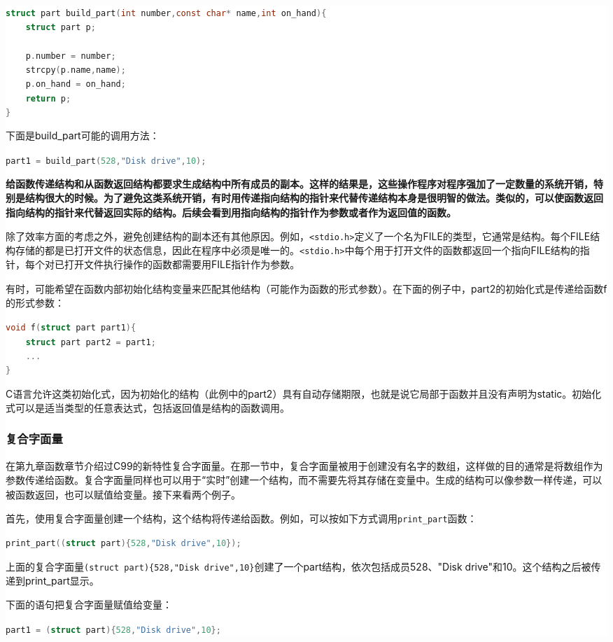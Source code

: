 ```c
struct part build_part(int number,const char* name,int on_hand){
	struct part p;
	
	p.number = number;
	strcpy(p.name,name);
	p.on_hand = on_hand;
	return p;
}
```

下面是build_part可能的调用方法：

```c
part1 = build_part(528,"Disk drive",10);
```

**给函数传递结构和从函数返回结构都要求生成结构中所有成员的副本。这样的结果是，这些操作程序对程序强加了一定数量的系统开销，特别是结构很大的时候。为了避免这类系统开销，有时用传递指向结构的指针来代替传递结构本身是很明智的做法。类似的，可以使函数返回指向结构的指针来代替返回实际的结构。后续会看到用指向结构的指针作为参数或者作为返回值的函数。**



除了效率方面的考虑之外，避免创建结构的副本还有其他原因。例如，`<stdio.h>`定义了一个名为FILE的类型，它通常是结构。每个FILE结构存储的都是已打开文件的状态信息，因此在程序中必须是唯一的。`<stdio.h>`中每个用于打开文件的函数都返回一个指向FILE结构的指针，每个对已打开文件执行操作的函数都需要用FILE指针作为参数。



有时，可能希望在函数内部初始化结构变量来匹配其他结构（可能作为函数的形式参数）。在下面的例子中，part2的初始化式是传递给函数f的形式参数：

```c
void f(struct part part1){
	struct part part2 = part1;
	...
}
```

C语言允许这类初始化式，因为初始化的结构（此例中的part2）具有自动存储期限，也就是说它局部于函数并且没有声明为static。初始化式可以是适当类型的任意表达式，包括返回值是结构的函数调用。



### 复合字面量

在第九章函数章节介绍过C99的新特性复合字面量。在那一节中，复合字面量被用于创建没有名字的数组，这样做的目的通常是将数组作为参数传递给函数。复合字面量同样也可以用于“实时”创建一个结构，而不需要先将其存储在变量中。生成的结构可以像参数一样传递，可以被函数返回，也可以赋值给变量。接下来看两个例子。



首先，使用复合字面量创建一个结构，这个结构将传递给函数。例如，可以按如下方式调用`print_part`函数：

```c
print_part((struct part){528,"Disk drive",10});
```

上面的复合字面量`(struct part){528,"Disk drive",10}`创建了一个part结构，依次包括成员528、"Disk drive"和10。这个结构之后被传递到print_part显示。



下面的语句把复合字面量赋值给变量：

```c
part1 = (struct part){528,"Disk drive",10};
```

